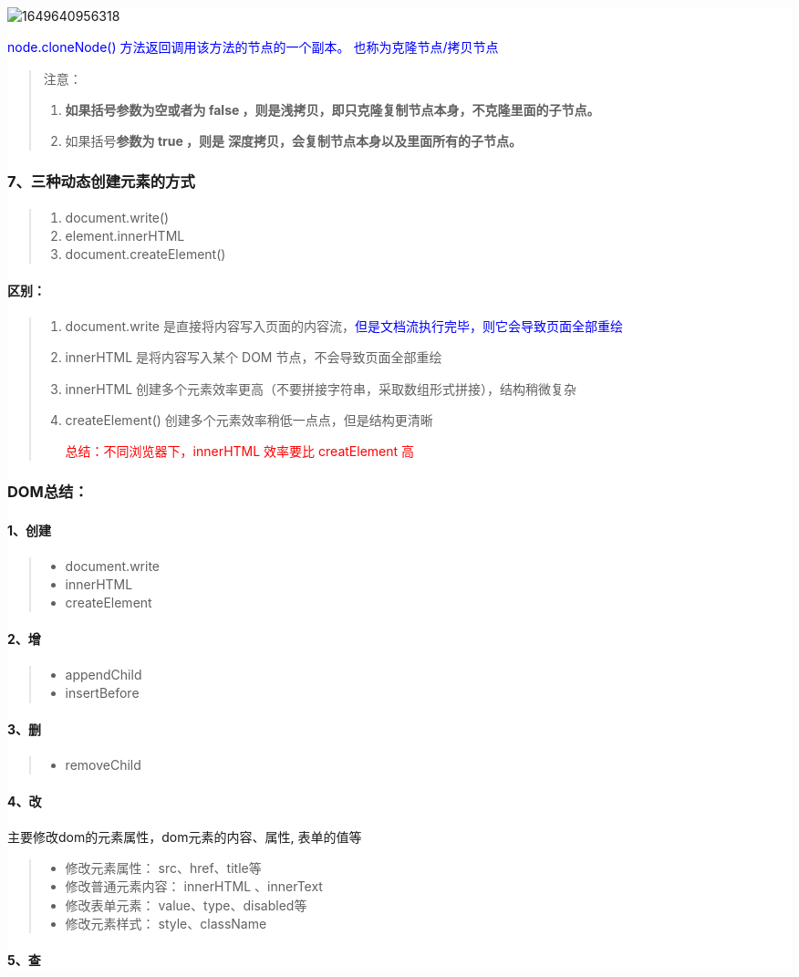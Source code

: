 ![1649640956318](C:\Users\86186\AppData\Roaming\Typora\typora-user-images\1649640956318.png)

<font color='blue'>node.cloneNode() 方法返回调用该方法的节点的一个副本。 也称为克隆节点/拷贝节点</font>

> 注意：
>
> 1. **如果括号参数为空或者为 false ，则是浅拷贝，即只克隆复制节点本身，不克隆里面的子节点。**
>
> 2. 如果括号**参数为 true ，则是** **深度拷贝，会复制节点本身以及里面所有的子节点。**

### 7、三种动态创建元素的方式

> 1. document.write()
> 2. element.innerHTML
> 3. document.createElement()

#### 区别：

> 1. document.write 是直接将内容写入页面的内容流，<font color='blue'>但是文档流执行完毕，则它会导致页面全部重绘</font>
>
> 2. innerHTML 是将内容写入某个 DOM 节点，不会导致页面全部重绘
>
> 3. innerHTML 创建多个元素效率更高（不要拼接字符串，采取数组形式拼接），结构稍微复杂
>
> 4. createElement() 创建多个元素效率稍低一点点，但是结构更清晰
>
>    <font color='red'>总结：不同浏览器下，innerHTML 效率要比 creatElement 高</font>

### DOM总结：

#### 1、创建

> - document.write
> - innerHTML
> - createElement

#### 2、增

> - appendChild
> - insertBefore

#### 3、删

> - removeChild

#### 4、改

主要修改dom的元素属性，dom元素的内容、属性, 表单的值等

> - 修改元素属性： src、href、title等
> - 修改普通元素内容： innerHTML 、innerText
> - 修改表单元素： value、type、disabled等
> - 修改元素样式： style、className

#### 5、查
